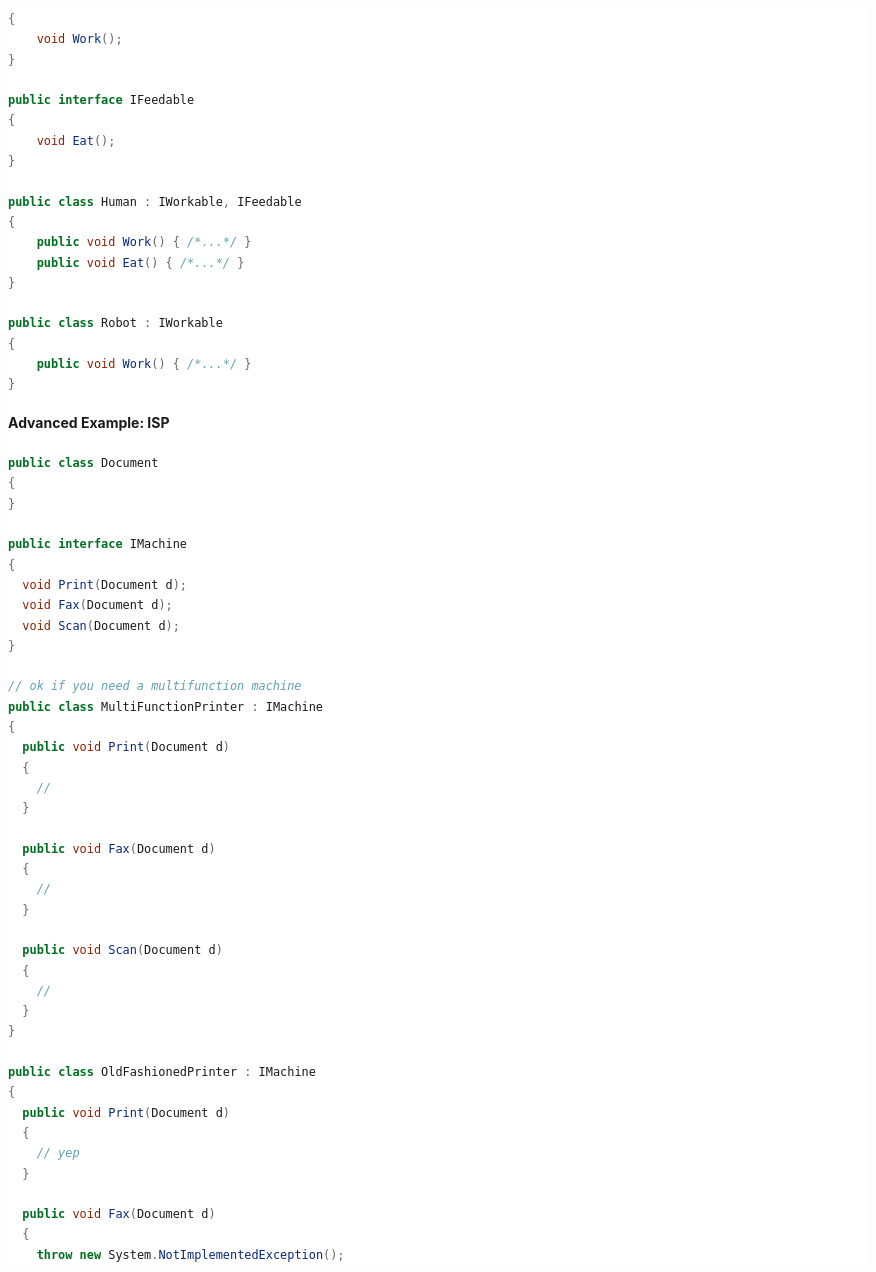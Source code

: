 ```csharp
{
    void Work();
}

public interface IFeedable
{
    void Eat();
}

public class Human : IWorkable, IFeedable
{
    public void Work() { /*...*/ }
    public void Eat() { /*...*/ }
}

public class Robot : IWorkable
{
    public void Work() { /*...*/ }
}
```

#### Advanced Example: ISP

```csharp
public class Document
{
}

public interface IMachine
{
  void Print(Document d);
  void Fax(Document d);
  void Scan(Document d);
}

// ok if you need a multifunction machine
public class MultiFunctionPrinter : IMachine
{
  public void Print(Document d)
  {
    //
  }

  public void Fax(Document d)
  {
    //
  }

  public void Scan(Document d)
  {
    //
  }
}

public class OldFashionedPrinter : IMachine
{
  public void Print(Document d)
  {
    // yep
  }

  public void Fax(Document d)
  {
    throw new System.NotImplementedException();
```